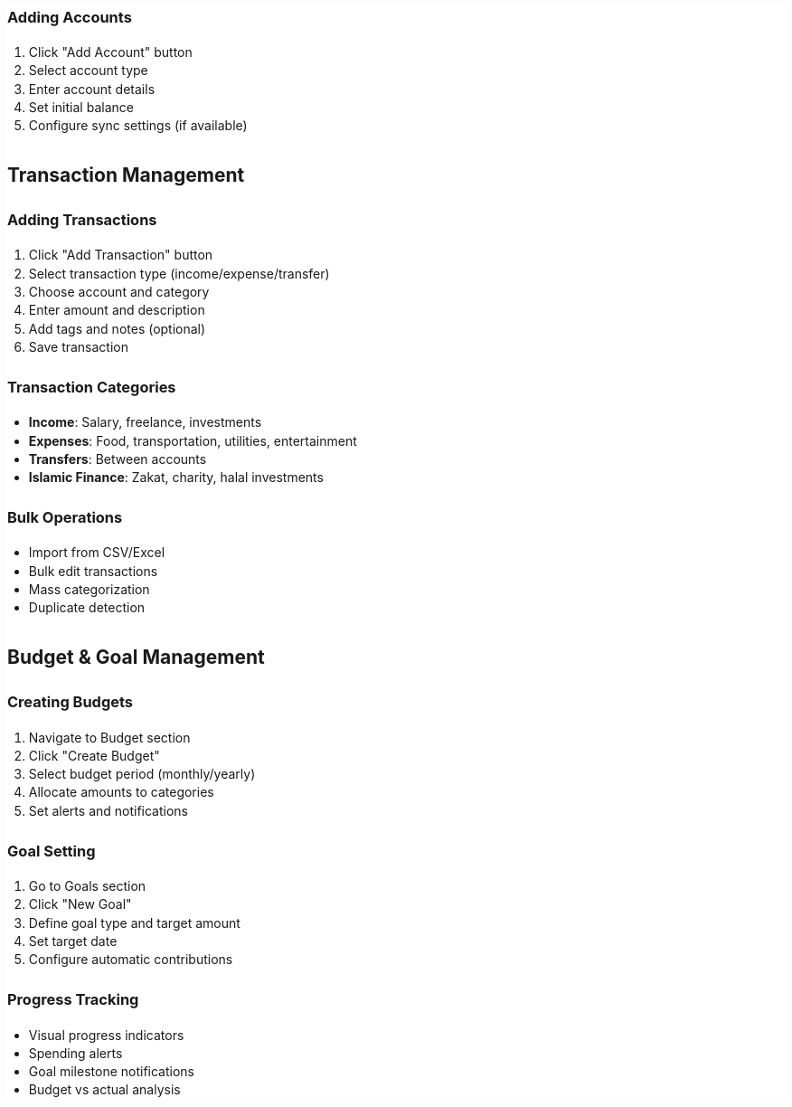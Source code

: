 ### Adding Accounts
1. Click "Add Account" button
2. Select account type
3. Enter account details
4. Set initial balance
5. Configure sync settings (if available)

## Transaction Management

### Adding Transactions
1. Click "Add Transaction" button
2. Select transaction type (income/expense/transfer)
3. Choose account and category
4. Enter amount and description
5. Add tags and notes (optional)
6. Save transaction

### Transaction Categories
- **Income**: Salary, freelance, investments
- **Expenses**: Food, transportation, utilities, entertainment
- **Transfers**: Between accounts
- **Islamic Finance**: Zakat, charity, halal investments

### Bulk Operations
- Import from CSV/Excel
- Bulk edit transactions
- Mass categorization
- Duplicate detection

## Budget & Goal Management

### Creating Budgets
1. Navigate to Budget section
2. Click "Create Budget"
3. Select budget period (monthly/yearly)
4. Allocate amounts to categories
5. Set alerts and notifications

### Goal Setting
1. Go to Goals section
2. Click "New Goal"
3. Define goal type and target amount
4. Set target date
5. Configure automatic contributions

### Progress Tracking
- Visual progress indicators
- Spending alerts
- Goal milestone notifications
- Budget vs actual analysis
